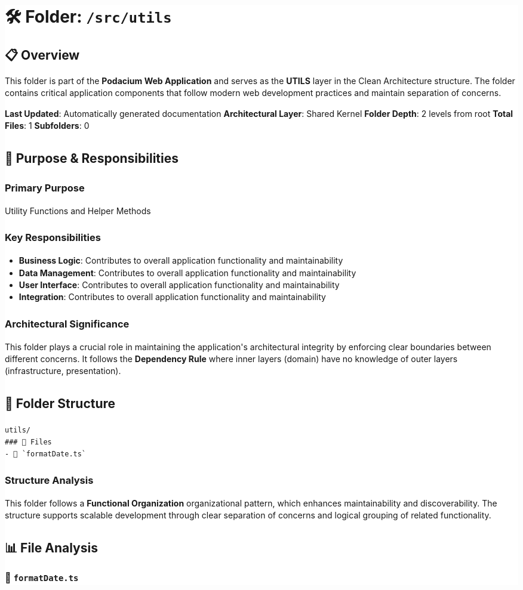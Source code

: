 # 🛠️ Folder: `/src/utils`

## 📋 Overview

This folder is part of the **Podacium Web Application** and serves as the **UTILS** layer in the Clean Architecture structure. The folder contains critical application components that follow modern web development practices and maintain separation of concerns.

**Last Updated**: Automatically generated documentation
**Architectural Layer**: Shared Kernel
**Folder Depth**: 2 levels from root
**Total Files**: 1
**Subfolders**: 0

## 🎯 Purpose & Responsibilities

### Primary Purpose
Utility Functions and Helper Methods

### Key Responsibilities
- **Business Logic**: Contributes to overall application functionality and maintainability
- **Data Management**: Contributes to overall application functionality and maintainability
- **User Interface**: Contributes to overall application functionality and maintainability
- **Integration**: Contributes to overall application functionality and maintainability

### Architectural Significance
This folder plays a crucial role in maintaining the application's architectural integrity by enforcing clear boundaries between different concerns. It follows the **Dependency Rule** where inner layers (domain) have no knowledge of outer layers (infrastructure, presentation).

## 📁 Folder Structure

```
utils/
### 📄 Files
- 📄 `formatDate.ts`
```

### Structure Analysis
This folder follows a **Functional Organization** organizational pattern, which enhances maintainability and discoverability. The structure supports scalable development through clear separation of concerns and logical grouping of related functionality.

## 📊 File Analysis

### 📄 `formatDate.ts`

